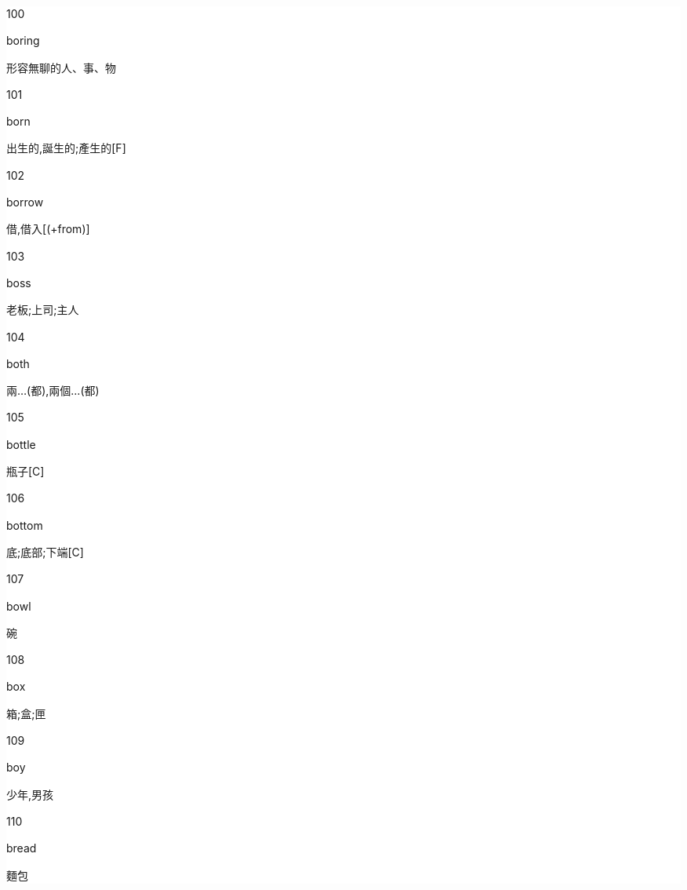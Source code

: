 100

boring

形容無聊的人、事、物

101

born

出生的,誕生的;產生的[F]

102

borrow

借,借入[(+from)]

103

boss

老板;上司;主人

104

both

兩…(都),兩個…(都)

105

bottle

瓶子[C]

106

bottom

底;底部;下端[C]

107

bowl

碗

108

box

箱;盒;匣

109

boy

少年,男孩

110

bread

麵包
